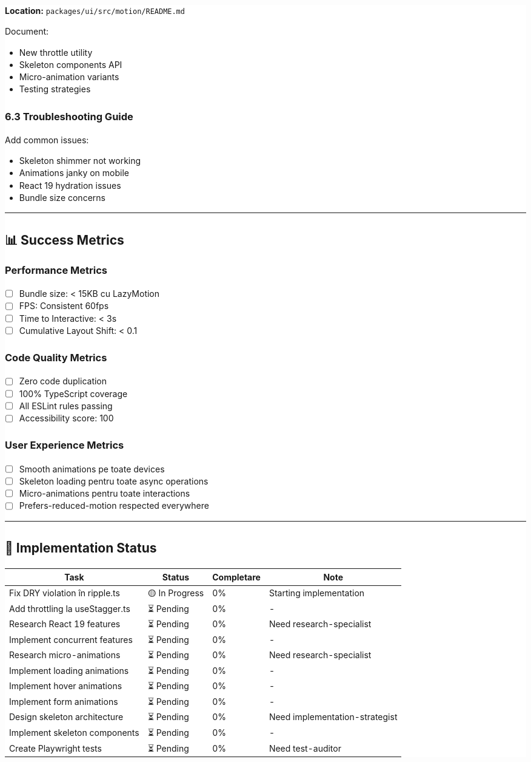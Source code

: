 **Location:** `packages/ui/src/motion/README.md`

Document:
- New throttle utility
- Skeleton components API
- Micro-animation variants
- Testing strategies

### 6.3 Troubleshooting Guide

Add common issues:
- Skeleton shimmer not working
- Animations janky on mobile
- React 19 hydration issues
- Bundle size concerns

---

## 📊 Success Metrics

### Performance Metrics
- [ ] Bundle size: < 15KB cu LazyMotion
- [ ] FPS: Consistent 60fps
- [ ] Time to Interactive: < 3s
- [ ] Cumulative Layout Shift: < 0.1

### Code Quality Metrics
- [ ] Zero code duplication
- [ ] 100% TypeScript coverage
- [ ] All ESLint rules passing
- [ ] Accessibility score: 100

### User Experience Metrics
- [ ] Smooth animations pe toate devices
- [ ] Skeleton loading pentru toate async operations
- [ ] Micro-animations pentru toate interactions
- [ ] Prefers-reduced-motion respected everywhere

---

## 🚦 Implementation Status

| Task | Status | Completare | Note |
|------|--------|------------|------|
| Fix DRY violation în ripple.ts | 🟡 In Progress | 0% | Starting implementation |
| Add throttling la useStagger.ts | ⏳ Pending | 0% | - |
| Research React 19 features | ⏳ Pending | 0% | Need research-specialist |
| Implement concurrent features | ⏳ Pending | 0% | - |
| Research micro-animations | ⏳ Pending | 0% | Need research-specialist |
| Implement loading animations | ⏳ Pending | 0% | - |
| Implement hover animations | ⏳ Pending | 0% | - |
| Implement form animations | ⏳ Pending | 0% | - |
| Design skeleton architecture | ⏳ Pending | 0% | Need implementation-strategist |
| Implement skeleton components | ⏳ Pending | 0% | - |
| Create Playwright tests | ⏳ Pending | 0% | Need test-auditor |